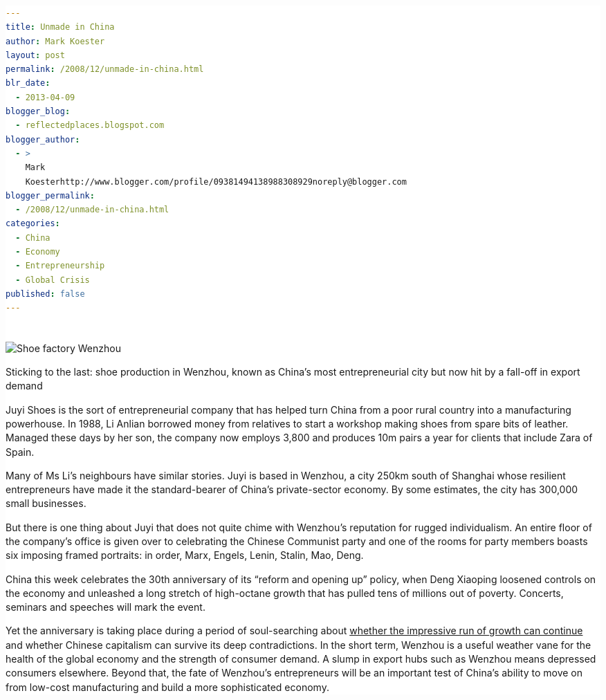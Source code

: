 ```yaml
---
title: Unmade in China
author: Mark Koester
layout: post
permalink: /2008/12/unmade-in-china.html
blr_date:
  - 2013-04-09
blogger_blog:
  - reflectedplaces.blogspot.com
blogger_author:
  - >
    Mark
    Koesterhttp://www.blogger.com/profile/09381494138988308929noreply@blogger.com
blogger_permalink:
  - /2008/12/unmade-in-china.html
categories:
  - China
  - Economy
  - Entrepreneurship
  - Global Crisis
published: false
---
```

# 

![Shoe factory Wenzhou][1]

Sticking to the last: shoe production in Wenzhou, known as China’s most entrepreneurial city but now hit by a fall-off in export demand

Juyi Shoes is the sort of entrepreneurial company that has helped turn China from a poor rural country into a manufacturing powerhouse. In 1988, Li Anlian borrowed money from relatives to start a workshop making shoes from spare bits of leather. Managed these days by her son, the company now employs 3,800 and produces 10m pairs a year for clients that include Zara of Spain. 

Many of Ms Li’s neighbours have similar stories. Juyi is based in Wenzhou, a city 250km south of Shanghai whose resilient entrepreneurs have made it the standard-bearer of China’s private-sector economy. By some estimates, the city has 300,000 small businesses.

But there is one thing about Juyi that does not quite chime with Wenzhou’s reputation for rugged individualism. An entire floor of the company’s office is given over to celebrating the Chinese Communist party and one of the rooms for party members boasts six imposing framed portraits: in order, Marx, Engels, Lenin, Stalin, Mao, Deng. 

China this week celebrates the 30th anniversary of its “reform and opening up” policy, when Deng Xiaoping loosened controls on the economy and unleashed a long stretch of high-octane growth that has pulled tens of millions out of poverty. Concerts, seminars and speeches will mark the event.

Yet the anniversary is taking place during a period of soul-searching about [whether the impressive run of growth can continue][2] and whether Chinese capitalism can survive its deep contradictions. In the short term, Wenzhou is a useful weather vane for the health of the global economy and the strength of consumer demand. A slump in export hubs such as Wenzhou means depressed consumers elsewhere. Beyond that, the fate of Wenzhou’s entrepreneurs will be an important test of China’s ability to move on from low-cost manufacturing and build a more sophisticated economy.


 [1]: http://media.ft.com/cms/ec7adf2a-cb93-11dd-ba02-000077b07658.jpg
 [2]: http://www.ft.com/cms/s/0/d9e2909a-caaf-11dd-87d7-000077b07658.html "China industry growth falls to fresh low"
 [3]: http://www.ft.com/cms/s/0/704c10ca-c69f-11dd-97a5-000077b07658.html "China's export fall is worse than predicted"
 [4]: http://www.ft.com/cms/s/0/8fcccde4-c7c2-11dd-b611-000077b07658.html "China export fall presents challenge to Shenzhen"
 [5]: http://media.ft.com/cms/407d28f0-cb97-11dd-ba02-000077b07658.gif
 [6]: http://media.ft.com/cms/eaa293d2-cb93-11dd-ba02-000077b07658.jpg
 [7]: http://www.ft.com/servicestools/help/copyright